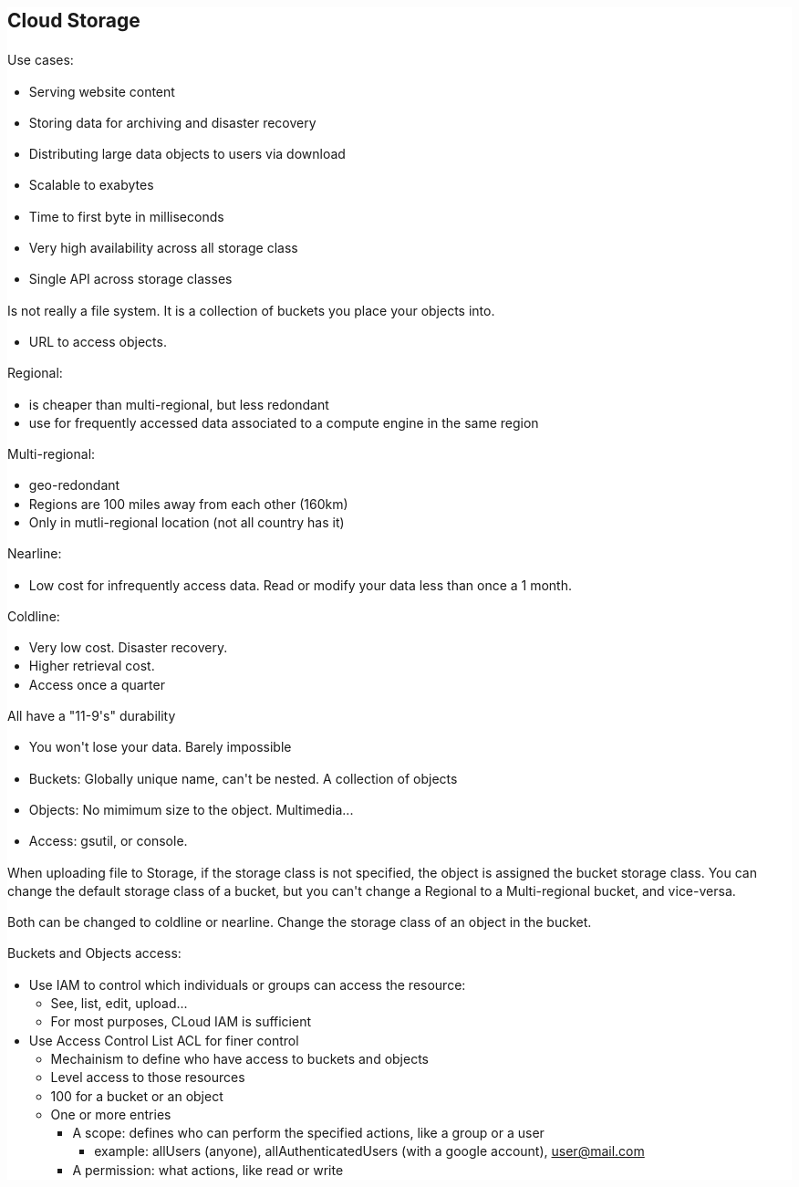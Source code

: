  
## Cloud Storage

Use cases:
* Serving website content
* Storing data for archiving and disaster recovery
* Distributing large data objects to users via download

* Scalable to exabytes
* Time to first byte in milliseconds
* Very high availability across all storage class
* Single API across storage classes
 
Is not really a file system. It is a collection of buckets you place your objects into.
* URL to access objects.

Regional:
* is cheaper than multi-regional, but less redondant
* use for frequently accessed data associated to a compute engine in the same region

Multi-regional:
* geo-redondant
* Regions are 100 miles away from each other (160km)
* Only in mutli-regional location (not all country has it)

Nearline:
* Low cost for infrequently access data. Read or modify your data less than once a 1 month.

Coldline:
* Very low cost. Disaster recovery.
* Higher retrieval cost.
* Access once a quarter
        
        
All have a "11-9's" durability
* You won't lose your data. Barely impossible


* Buckets: Globally unique name, can't be nested. A collection of objects
* Objects: No mimimum size to the object. Multimedia...
* Access: gsutil, or console. 

When uploading file to Storage, if the storage class is not specified, the object is assigned the bucket storage class.
You can change the default storage class of a bucket, but you can't change a Regional to a Multi-regional bucket, and vice-versa.

Both can be changed to coldline or nearline. Change the storage class of an object in the bucket.

Buckets and Objects access:
* Use IAM to control which individuals or groups can access the resource:
    * See, list, edit, upload...
    * For most purposes, CLoud IAM is sufficient
* Use Access Control List ACL for finer control
    * Mechainism to define who have access to buckets and objects
    * Level access to those resources
    * 100 for a bucket or an object
    * One or more entries
        * A scope: defines who can perform the specified actions, like a group or a user
            * example: allUsers (anyone), allAuthenticatedUsers (with a google account), user@mail.com
        * A permission: what actions, like read or write
        